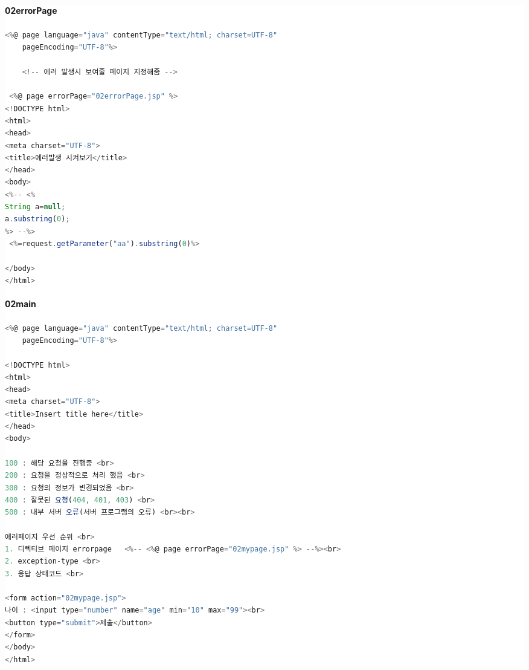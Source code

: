 #### 02errorPage
```js
<%@ page language="java" contentType="text/html; charset=UTF-8"
    pageEncoding="UTF-8"%>
    
    <!-- 에러 발생시 보여줄 페이지 지정해줌 -->
    
 <%@ page errorPage="02errorPage.jsp" %>
<!DOCTYPE html>
<html>
<head>
<meta charset="UTF-8">
<title>에러발생 시켜보기</title>
</head>
<body>
<%-- <%
String a=null;
a.substring(0);
%> --%>
 <%=request.getParameter("aa").substring(0)%>

</body>
</html>
```

#### 02main
```js
<%@ page language="java" contentType="text/html; charset=UTF-8"
    pageEncoding="UTF-8"%>
    
<!DOCTYPE html>
<html>
<head>
<meta charset="UTF-8">
<title>Insert title here</title>
</head>
<body>

100 : 해당 요청을 진행중 <br>
200 : 요청을 정상적으로 처리 했음 <br>
300 : 요청의 정보가 변경되었음 <br>
400 : 잘못된 요청(404, 401, 403) <br>
500 : 내부 서버 오류(서버 프로그램의 오류) <br><br>

에러페이지 우선 순위 <br>
1. 디렉티브 페이지 errorpage   <%-- <%@ page errorPage="02mypage.jsp" %> --%><br>
2. exception-type <br>
3. 응답 상태코드 <br>

<form action="02mypage.jsp">
나이 : <input type="number" name="age" min="10" max="99"><br>
<button type="submit">제출</button>
</form>
</body>
</html>
```

